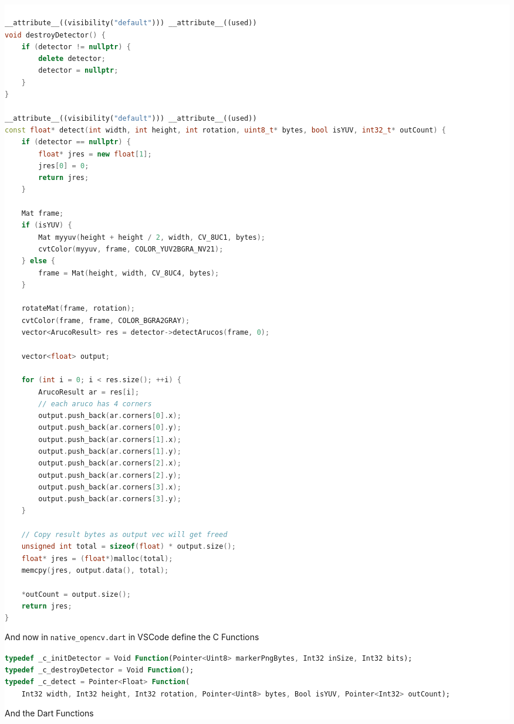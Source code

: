 ```cpp

__attribute__((visibility("default"))) __attribute__((used))
void destroyDetector() {
	if (detector != nullptr) {
		delete detector;
		detector = nullptr;
	}
}

__attribute__((visibility("default"))) __attribute__((used))
const float* detect(int width, int height, int rotation, uint8_t* bytes, bool isYUV, int32_t* outCount) {
	if (detector == nullptr) {
		float* jres = new float[1];
		jres[0] = 0;
		return jres;
	}

	Mat frame;
	if (isYUV) {
		Mat myyuv(height + height / 2, width, CV_8UC1, bytes);
		cvtColor(myyuv, frame, COLOR_YUV2BGRA_NV21);
	} else {
		frame = Mat(height, width, CV_8UC4, bytes);
	}

	rotateMat(frame, rotation);
	cvtColor(frame, frame, COLOR_BGRA2GRAY);
	vector<ArucoResult> res = detector->detectArucos(frame, 0);

	vector<float> output;

	for (int i = 0; i < res.size(); ++i) {
		ArucoResult ar = res[i];
		// each aruco has 4 corners
		output.push_back(ar.corners[0].x);
		output.push_back(ar.corners[0].y);
		output.push_back(ar.corners[1].x);
		output.push_back(ar.corners[1].y);
		output.push_back(ar.corners[2].x);
		output.push_back(ar.corners[2].y);
		output.push_back(ar.corners[3].x);
		output.push_back(ar.corners[3].y);
	}

	// Copy result bytes as output vec will get freed
	unsigned int total = sizeof(float) * output.size();
	float* jres = (float*)malloc(total);
	memcpy(jres, output.data(), total);

	*outCount = output.size();
	return jres;
}
```
And now in `native_opencv.dart` in VSCode define the C Functions
```dart
typedef _c_initDetector = Void Function(Pointer<Uint8> markerPngBytes, Int32 inSize, Int32 bits);
typedef _c_destroyDetector = Void Function();
typedef _c_detect = Pointer<Float> Function(
    Int32 width, Int32 height, Int32 rotation, Pointer<Uint8> bytes, Bool isYUV, Pointer<Int32> outCount);
```
And the Dart Functions
```dart
```